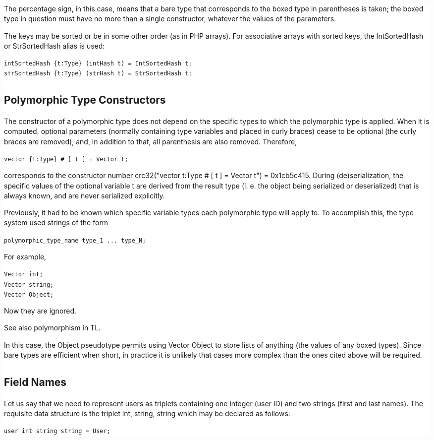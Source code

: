 The percentage sign, in this case, means that a bare type that corresponds to the boxed type in parentheses is taken; the boxed type in question must have no more than a single constructor, whatever the values of the parameters.

The keys may be sorted or be in some other order (as in PHP arrays). For associative arrays with sorted keys, the IntSortedHash or StrSortedHash alias is used:

```
intSortedHash {t:Type} (intHash t) = IntSortedHash t;
strSortedHash {t:Type} (strHash t) = StrSortedHash t;
```

## Polymorphic Type Constructors
The constructor of a polymorphic type does not depend on the specific types to which the polymorphic type is applied. When it is computed, optional parameters (normally containing type variables and placed in curly braces) cease to be optional (the curly braces are removed), and, in addition to that, all parenthesis are also removed. Therefore,

```
vector {t:Type} # [ t ] = Vector t;
```

corresponds to the constructor number crc32("vector t:Type # [ t ] = Vector t") = 0x1cb5c415. During (de)serialization, the specific values of the optional variable t are derived from the result type (i. e. the object being serialized or deserialized) that is always known, and are never serialized explicitly.

Previously, it had to be known which specific variable types each polymorphic type will apply to. To accomplish this, the type system used strings of the form

```
polymorphic_type_name type_1 ... type_N;
```

For example,

```
Vector int;
Vector string;
Vector Object;
```

Now they are ignored.

See also polymorphism in TL.

In this case, the Object pseudotype permits using Vector Object to store lists of anything (the values of any boxed types). Since bare types are efficient when short, in practice it is unlikely that cases more complex than the ones cited above will be required.

## Field Names
Let us say that we need to represent users as triplets containing one integer (user ID) and two strings (first and last names). The requisite data structure is the triplet int, string, string which may be declared as follows:

```
user int string string = User;
```
